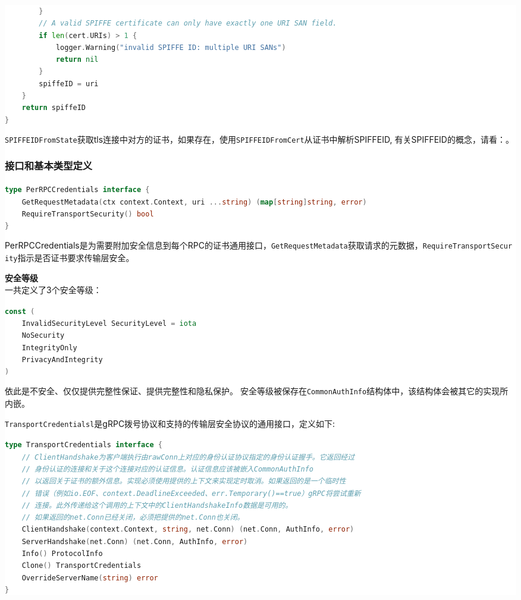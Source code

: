 ```Go
		}
		// A valid SPIFFE certificate can only have exactly one URI SAN field.
		if len(cert.URIs) > 1 {
			logger.Warning("invalid SPIFFE ID: multiple URI SANs")
			return nil
		}
		spiffeID = uri
	}
	return spiffeID
}
```
`SPIFFEIDFromState`获取tls连接中对方的证书，如果存在，使用`SPIFFEIDFromCert`从证书中解析SPIFFEID,
有关SPIFFEID的概念，请看：[](https://spiffe.io/docs/latest/spiffe-about/spiffe-concepts/)。

### 接口和基本类型定义
```Go
type PerRPCCredentials interface {
	GetRequestMetadata(ctx context.Context, uri ...string) (map[string]string, error)
	RequireTransportSecurity() bool
}
```
PerRPCCredentials是为需要附加安全信息到每个RPC的证书通用接口，`GetRequestMetadata`获取请求的元数据，`RequireTransportSecurity`指示是否证书要求传输层安全。

**安全等级**  
一共定义了3个安全等级：
```Go
const (
	InvalidSecurityLevel SecurityLevel = iota
	NoSecurity
	IntegrityOnly
	PrivacyAndIntegrity
)
```
依此是不安全、仅仅提供完整性保证、提供完整性和隐私保护。
安全等级被保存在`CommonAuthInfo`结构体中，该结构体会被其它的实现所内嵌。

`TransportCredentialsl`是gRPC拨号协议和支持的传输层安全协议的通用接口，定义如下:
```Go
type TransportCredentials interface {
	// ClientHandshake为客户端执行由rawConn上对应的身份认证协议指定的身份认证握手。它返回经过
	// 身份认证的连接和关于这个连接对应的认证信息。认证信息应该被嵌入CommonAuthInfo
	// 以返回关于证书的额外信息。实现必须使用提供的上下文来实现定时取消。如果返回的是一个临时性
	// 错误（例如io.EOF、context.DeadlineExceeded、err.Temporary()==true）gRPC将尝试重新
	// 连接。此外传递给这个调用的上下文中的ClientHandshakeInfo数据是可用的。
	// 如果返回的net.Conn已经关闭，必须把提供的net.Conn也关闭。
	ClientHandshake(context.Context, string, net.Conn) (net.Conn, AuthInfo, error)
	ServerHandshake(net.Conn) (net.Conn, AuthInfo, error)
	Info() ProtocolInfo
	Clone() TransportCredentials
	OverrideServerName(string) error
}
```
